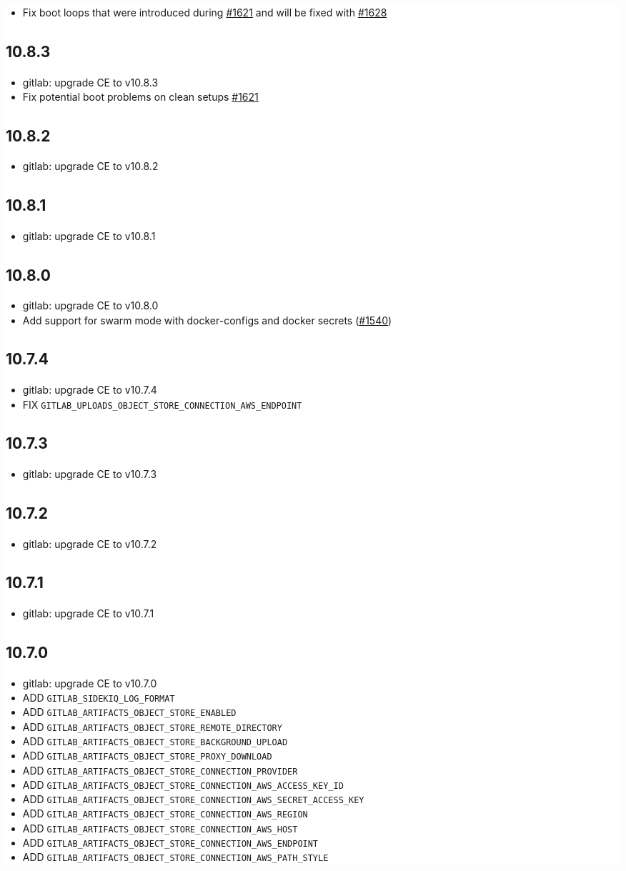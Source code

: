 - Fix boot loops that were introduced during [#1621](https://github.com/sameersbn/docker-gitlab/pull/1621) and will be fixed with [#1628](https://github.com/sameersbn/docker-gitlab/pull/1628)


## 10.8.3

- gitlab: upgrade CE to v10.8.3
- Fix potential boot problems on clean setups [#1621](https://github.com/sameersbn/docker-gitlab/pull/1621)

## 10.8.2

- gitlab: upgrade CE to v10.8.2

## 10.8.1

- gitlab: upgrade CE to v10.8.1

## 10.8.0

- gitlab: upgrade CE to v10.8.0
- Add support for swarm mode with docker-configs and docker secrets ([#1540](https://github.com/sameersbn/docker-gitlab/pull/1540))

## 10.7.4

- gitlab: upgrade CE to v10.7.4
- FIX `GITLAB_UPLOADS_OBJECT_STORE_CONNECTION_AWS_ENDPOINT`

## 10.7.3

- gitlab: upgrade CE to v10.7.3

## 10.7.2

- gitlab: upgrade CE to v10.7.2

## 10.7.1

- gitlab: upgrade CE to v10.7.1

## 10.7.0

- gitlab: upgrade CE to v10.7.0
- ADD `GITLAB_SIDEKIQ_LOG_FORMAT`
- ADD `GITLAB_ARTIFACTS_OBJECT_STORE_ENABLED`
- ADD `GITLAB_ARTIFACTS_OBJECT_STORE_REMOTE_DIRECTORY`
- ADD `GITLAB_ARTIFACTS_OBJECT_STORE_BACKGROUND_UPLOAD`
- ADD `GITLAB_ARTIFACTS_OBJECT_STORE_PROXY_DOWNLOAD`
- ADD `GITLAB_ARTIFACTS_OBJECT_STORE_CONNECTION_PROVIDER`
- ADD `GITLAB_ARTIFACTS_OBJECT_STORE_CONNECTION_AWS_ACCESS_KEY_ID`
- ADD `GITLAB_ARTIFACTS_OBJECT_STORE_CONNECTION_AWS_SECRET_ACCESS_KEY`
- ADD `GITLAB_ARTIFACTS_OBJECT_STORE_CONNECTION_AWS_REGION`
- ADD `GITLAB_ARTIFACTS_OBJECT_STORE_CONNECTION_AWS_HOST`
- ADD `GITLAB_ARTIFACTS_OBJECT_STORE_CONNECTION_AWS_ENDPOINT`
- ADD `GITLAB_ARTIFACTS_OBJECT_STORE_CONNECTION_AWS_PATH_STYLE`
